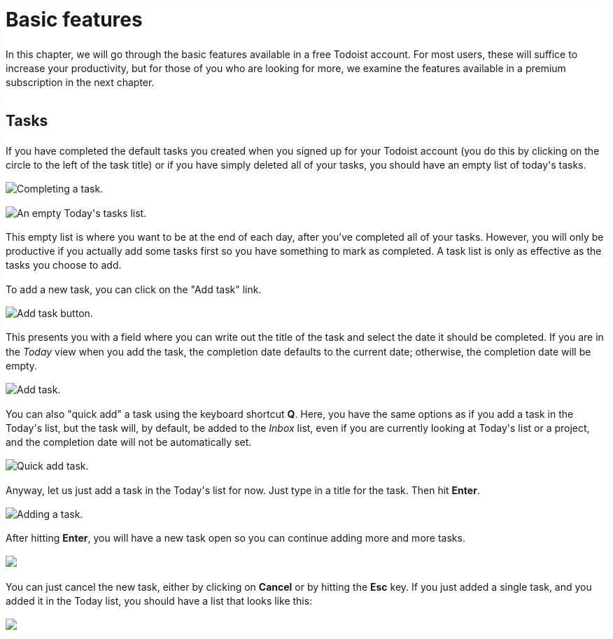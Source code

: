 # Basic features

In this chapter, we will go through the basic features available in a free Todoist account. For most users, these will suffice to increase your productivity, but for those of you who are looking for more, we examine the features available in a premium subscription in the next chapter.

## Tasks

If you have completed the default tasks you created when you signed up for your Todoist account (you do this by clicking on the circle to the left of the task title) or if you have simply deleted all of your tasks, you should have an empty list of today's tasks.

![Completing a task.](figures/completing-task.png)

![An empty Today's tasks list.](figures/clean-today.png)

This empty list is where you want to be at the end of each day, after you’ve completed all of your tasks. However, you will only be productive if you actually add some tasks first so you have something to mark as completed. A task list is only as effective as the tasks you choose to add.

To add a new task, you can click on the "Add task" link.

![Add task button.](figures/add-task-button.png)

This presents you with a field where you can write out the title of the task and select the date it should be completed. If you are in the *Today* view when you add the task, the completion date defaults to the current date; otherwise, the completion date will be empty.

![Add task.](figures/add-task.png)

You can also "quick add" a task using the keyboard shortcut **Q**. Here, you have the same options as if you add a task in the Today's list, but the task will, by default, be added to the *Inbox* list, even if you are currently looking at Today's list or a project, and the completion date will not be automatically set.

![Quick add task.](figures/quick-add-task.png)

Anyway, let us just add a task in the Today's list for now. Just type in a title for the task. Then hit **Enter**.

![Adding a task.](figures/adding-a-task.png)

After hitting **Enter**, you will have a new task open so you can continue adding more and more tasks. 

![](figures/after-adding-task.png)

You can just cancel the new task, either by clicking on **Cancel** or by hitting the **Esc** key. If you just added a single task, and you added it in the Today list, you should have a list that looks like this:

![](figures/after-adding-and-cancel.png)
